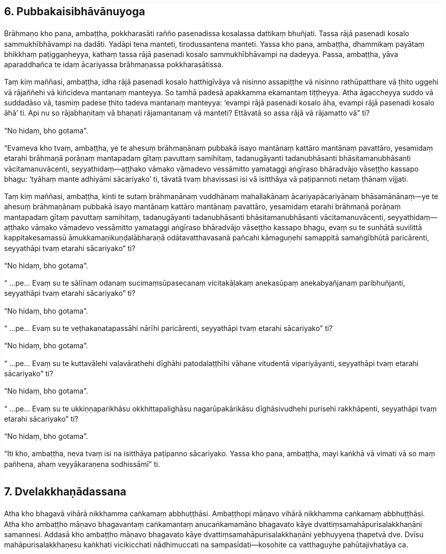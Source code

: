 ## 6. Pubbakaisibhāvānuyoga

Brāhmaṇo kho pana, ambaṭṭha, pokkharasāti rañño pasenadissa kosalassa dattikaṃ bhuñjati. Tassa rājā pasenadi kosalo sammukhībhāvampi na dadāti. Yadāpi tena manteti, tirodussantena manteti. Yassa kho pana, ambaṭṭha, dhammikaṃ payātaṃ bhikkhaṃ paṭiggaṇheyya, kathaṃ tassa rājā pasenadi kosalo sammukhībhāvampi na dadeyya. Passa, ambaṭṭha, yāva aparaddhañca te idaṃ ācariyassa brāhmaṇassa pokkharasātissa.

Taṃ kiṃ maññasi, ambaṭṭha, idha rājā pasenadi kosalo hatthigīvāya vā nisinno assapiṭṭhe vā nisinno rathūpatthare vā ṭhito uggehi vā rājaññehi vā kiñcideva mantanaṃ manteyya. So tamhā padesā apakkamma ekamantaṃ tiṭṭheyya. Atha āgaccheyya suddo vā suddadāso vā, tasmiṃ padese ṭhito tadeva mantanaṃ manteyya: ‘evampi rājā pasenadi kosalo āha, evampi rājā pasenadi kosalo āhā’ ti. Api nu so rājabhaṇitaṃ vā bhaṇati rājamantanaṃ vā manteti? Ettāvatā so assa rājā vā rājamatto vā” ti?

“No hidaṃ, bho gotama”.

“Evameva kho tvaṃ, ambaṭṭha, ye te ahesuṃ brāhmaṇānaṃ pubbakā isayo mantānaṃ kattāro mantānaṃ pavattāro, yesamidaṃ etarahi brāhmaṇā porāṇaṃ mantapadaṃ gītaṃ pavuttaṃ samihitaṃ, tadanugāyanti tadanubhāsanti bhāsitamanubhāsanti vācitamanuvācenti, seyyathidaṃ—aṭṭhako vāmako vāmadevo vessāmitto yamataggi aṅgīraso bhāradvājo vāseṭṭho kassapo bhagu: ‘tyāhaṃ mante adhiyāmi sācariyako’ ti, tāvatā tvaṃ bhavissasi isi vā isitthāya vā paṭipannoti netaṃ ṭhānaṃ vijjati.

Taṃ kiṃ maññasi, ambaṭṭha, kinti te sutaṃ brāhmaṇānaṃ vuddhānaṃ mahallakānaṃ ācariyapācariyānaṃ bhāsamānānaṃ—ye te ahesuṃ brāhmaṇānaṃ pubbakā isayo mantānaṃ kattāro mantānaṃ pavattāro, yesamidaṃ etarahi brāhmaṇā porāṇaṃ mantapadaṃ gītaṃ pavuttaṃ samihitaṃ, tadanugāyanti tadanubhāsanti bhāsitamanubhāsanti vācitamanuvācenti, seyyathidaṃ—aṭṭhako vāmako vāmadevo vessāmitto yamataggi aṅgīraso bhāradvājo vāseṭṭho kassapo bhagu, evaṃ su te sunhātā suvilittā kappitakesamassū āmukkamaṇikuṇḍalābharaṇā odātavatthavasanā pañcahi kāmaguṇehi samappitā samaṅgībhūtā paricārenti, seyyathāpi tvaṃ etarahi sācariyako” ti?

“No hidaṃ, bho gotama”.

“ …pe… Evaṃ su te sālīnaṃ odanaṃ sucimaṃsūpasecanaṃ vicitakāḷakaṃ anekasūpaṃ anekabyañjanaṃ paribhuñjanti, seyyathāpi tvaṃ etarahi sācariyako” ti?

“No hidaṃ, bho gotama”.

“ …pe… Evaṃ su te veṭhakanatapassāhi nārīhi paricārenti, seyyathāpi tvaṃ etarahi sācariyako” ti?

“No hidaṃ, bho gotama”.

“ …pe… Evaṃ su te kuttavālehi vaḷavārathehi dīghāhi patodalaṭṭhīhi vāhane vitudentā vipariyāyanti, seyyathāpi tvaṃ etarahi sācariyako” ti?

“No hidaṃ, bho gotama”.

“ …pe… Evaṃ su te ukkiṇṇaparikhāsu okkhittapalighāsu nagarūpakārikāsu dīghāsivudhehi purisehi rakkhāpenti, seyyathāpi tvaṃ etarahi sācariyako” ti?

“No hidaṃ, bho gotama”.

“Iti kho, ambaṭṭha, neva tvaṃ isi na isitthāya paṭipanno sācariyako. Yassa kho pana, ambaṭṭha, mayi kaṅkhā vā vimati vā so maṃ pañhena, ahaṃ veyyākaraṇena sodhissāmī” ti.

## 7. Dvelakkhaṇādassana

Atha kho bhagavā vihārā nikkhamma caṅkamaṃ abbhuṭṭhāsi. Ambaṭṭhopi māṇavo vihārā nikkhamma caṅkamaṃ abbhuṭṭhāsi. Atha kho ambaṭṭho māṇavo bhagavantaṃ caṅkamantaṃ anucaṅkamamāno bhagavato kāye dvattiṃsamahāpurisalakkhaṇāni samannesi. Addasā kho ambaṭṭho māṇavo bhagavato kāye dvattiṃsamahāpurisalakkhaṇāni yebhuyyena ṭhapetvā dve. Dvīsu mahāpurisalakkhaṇesu kaṅkhati vicikicchati nādhimuccati na sampasīdati—kosohite ca vatthaguyhe pahūtajivhatāya ca.
